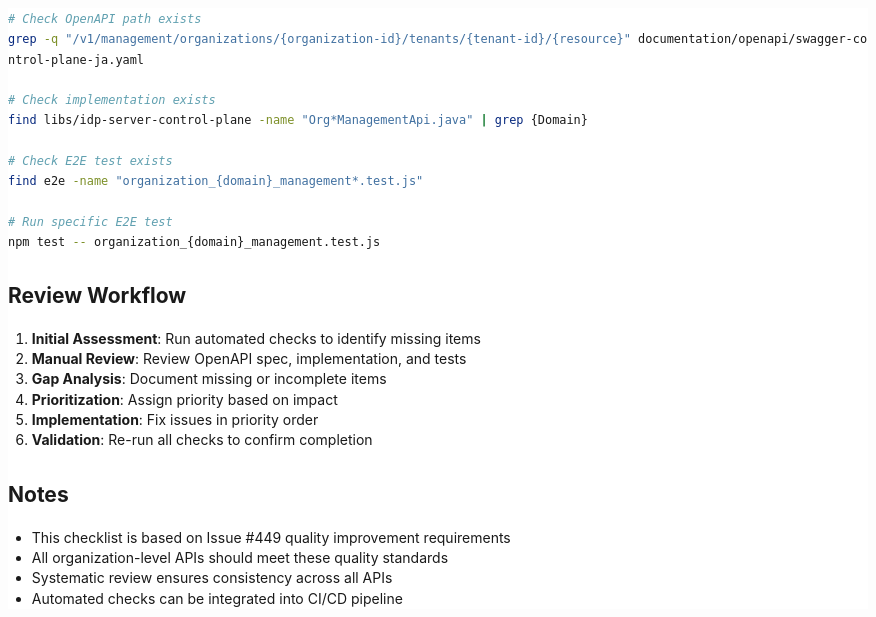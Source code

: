 ```bash
# Check OpenAPI path exists
grep -q "/v1/management/organizations/{organization-id}/tenants/{tenant-id}/{resource}" documentation/openapi/swagger-control-plane-ja.yaml

# Check implementation exists
find libs/idp-server-control-plane -name "Org*ManagementApi.java" | grep {Domain}

# Check E2E test exists
find e2e -name "organization_{domain}_management*.test.js"

# Run specific E2E test
npm test -- organization_{domain}_management.test.js
```

## Review Workflow

1. **Initial Assessment**: Run automated checks to identify missing items
2. **Manual Review**: Review OpenAPI spec, implementation, and tests
3. **Gap Analysis**: Document missing or incomplete items
4. **Prioritization**: Assign priority based on impact
5. **Implementation**: Fix issues in priority order
6. **Validation**: Re-run all checks to confirm completion

## Notes

- This checklist is based on Issue #449 quality improvement requirements
- All organization-level APIs should meet these quality standards
- Systematic review ensures consistency across all APIs
- Automated checks can be integrated into CI/CD pipeline
